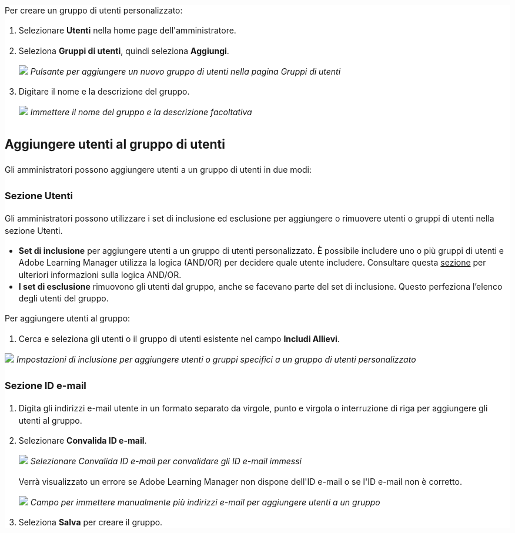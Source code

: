 Per creare un gruppo di utenti personalizzato:

1. Selezionare **Utenti** nella home page dell&#39;amministratore.
2. Seleziona **Gruppi di utenti**, quindi seleziona **Aggiungi**.

   ![](assets/add-a-user-group.png)
   _Pulsante per aggiungere un nuovo gruppo di utenti nella pagina Gruppi di utenti_

3. Digitare il nome e la descrizione del gruppo.

   ![](assets/group-name.png)
   _Immettere il nome del gruppo e la descrizione facoltativa_

## Aggiungere utenti al gruppo di utenti

Gli amministratori possono aggiungere utenti a un gruppo di utenti in due modi:

### Sezione Utenti

Gli amministratori possono utilizzare i set di inclusione ed esclusione per aggiungere o rimuovere utenti o gruppi di utenti nella sezione Utenti.

* **Set di inclusione** per aggiungere utenti a un gruppo di utenti personalizzato. È possibile includere uno o più gruppi di utenti e Adobe Learning Manager utilizza la logica (AND/OR) per decidere quale utente includere. Consultare questa [sezione](#_Inclusion_and_exclusion) per ulteriori informazioni sulla logica AND/OR.
* **I set di esclusione** rimuovono gli utenti dal gruppo, anche se facevano parte del set di inclusione. Questo perfeziona l’elenco degli utenti del gruppo.

Per aggiungere utenti al gruppo:

1. Cerca e seleziona gli utenti o il gruppo di utenti esistente nel campo **Includi Allievi**.

![](assets/add-users-using-users.png)
_Impostazioni di inclusione per aggiungere utenti o gruppi specifici a un gruppo di utenti personalizzato_

### Sezione ID e-mail

1. Digita gli indirizzi e-mail utente in un formato separato da virgole, punto e virgola o interruzione di riga per aggiungere gli utenti al gruppo.

2. Selezionare **Convalida ID e-mail**.

   ![](assets/validate-email.png)
   _Selezionare Convalida ID e-mail per convalidare gli ID e-mail immessi_

   Verrà visualizzato un errore se Adobe Learning Manager non dispone dell&#39;ID e-mail o se l&#39;ID e-mail non è corretto.

   ![](assets/add-user-using-email-id.png)
   _Campo per immettere manualmente più indirizzi e-mail per aggiungere utenti a un gruppo_

3. Seleziona **Salva** per creare il gruppo.
